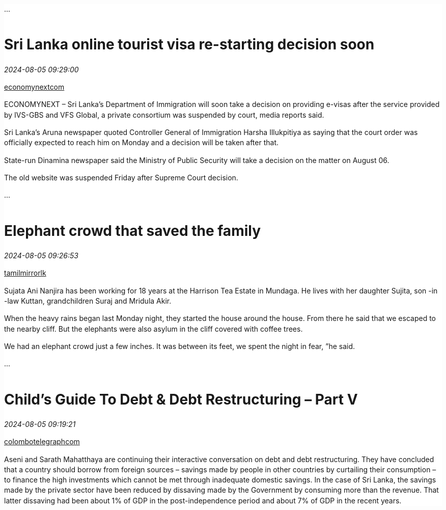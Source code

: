 ...



# Sri Lanka online tourist visa re-starting decision soon

*2024-08-05 09:29:00*

[economynextcom](https://economynext.com/sri-lanka-online-tourist-visa-re-starting-decision-soon-175217/)

ECONOMYNEXT – Sri Lanka’s Department of Immigration will soon take a decision on providing e-visas after the service provided by IVS-GBS and VFS Global, a private consortium was suspended by court, media reports said.

Sri Lanka’s Aruna newspaper quoted Controller General of Immigration Harsha Illukpitiya as saying that the court order was officially expected to reach him on Monday and a decision will be taken after that.

State-run Dinamina newspaper said the Ministry of Public Security will take a decision on the matter on August 06.

The old website was suspended Friday after Supreme Court decision.

...



# Elephant crowd that saved the family

*2024-08-05 09:26:53*

[tamilmirrorlk](https://www.tamilmirror.lk/செய்திகள்/முண்டகை-நிலச்சரிவு-குடும்பத்தை-காப்பாற்றிய-யானை-கூட்டம்/175-341605)

Sujata Ani Nanjira has been working for 18 years at the Harrison Tea Estate in Mundaga. He lives with her daughter Sujita, son -in -law Kuttan, grandchildren Suraj and Mridula Akir.

When the heavy rains began last Monday night, they started the house around the house. From there he said that we escaped to the nearby cliff. But the elephants were also asylum in the cliff covered with coffee trees.

We had an elephant crowd just a few inches. It was between its feet, we spent the night in fear, ”he said.

...



# Child’s Guide To Debt & Debt Restructuring – Part V

*2024-08-05 09:19:21*

[colombotelegraphcom](https://www.colombotelegraph.com/index.php/childs-guide-to-debt-debt-restructuring-part-v/)

Aseni and Sarath Mahatthaya are continuing their interactive conversation on debt and debt restructuring. They have concluded that a country should borrow from foreign sources – savings made by people in other countries by curtailing their consumption – to finance the high investments which cannot be met through inadequate domestic savings. In the case of Sri Lanka, the savings made by the private sector have been reduced by dissaving made by the Government by consuming more than the revenue. That latter dissaving had been about 1% of GDP in the post-independence period and about 7% of GDP in the recent years.
